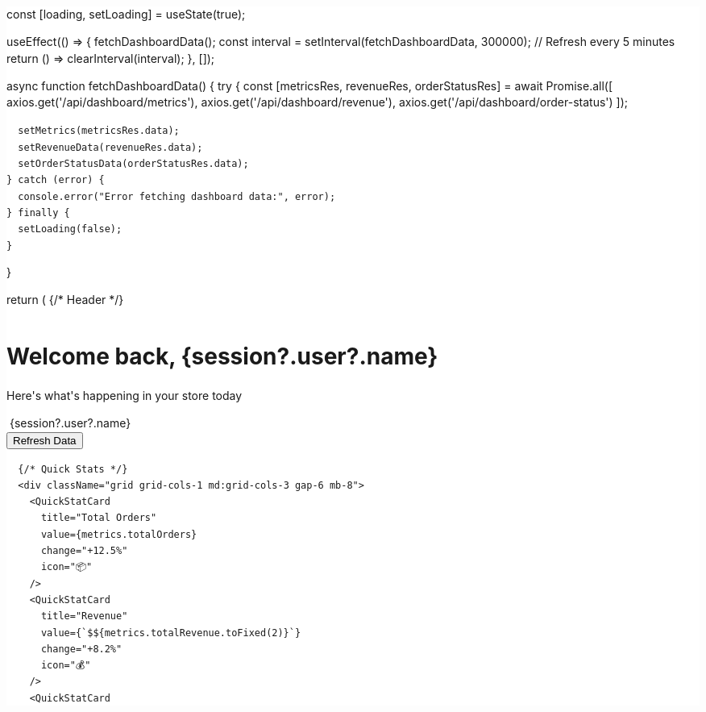  const [loading, setLoading] = useState(true);

  useEffect(() => {
    fetchDashboardData();
    const interval = setInterval(fetchDashboardData, 300000); // Refresh every 5 minutes
    return () => clearInterval(interval);
  }, []);

  async function fetchDashboardData() {
    try {
      const [metricsRes, revenueRes, orderStatusRes] = await Promise.all([
        axios.get('/api/dashboard/metrics'),
        axios.get('/api/dashboard/revenue'),
        axios.get('/api/dashboard/order-status')
      ]);

      setMetrics(metricsRes.data);
      setRevenueData(revenueRes.data);
      setOrderStatusData(orderStatusRes.data);
    } catch (error) {
      console.error("Error fetching dashboard data:", error);
    } finally {
      setLoading(false);
    }
  }

  return (
    <Layout>
      {/* Header */}
      <div className="flex justify-between items-center mb-8">
        <div>
          <h1 className="text-2xl font-bold text-gray-800">
            Welcome back, {session?.user?.name}
          </h1>
          <p className="text-gray-600">Here's what's happening in your store today</p>
        </div>
        <div className="flex items-center gap-4">
          <div className="flex bg-white p-2 rounded-lg shadow items-center gap-2">
            <img src={session?.user?.image} alt="" className="w-8 h-8 rounded-full"/>
            <span className="font-medium">{session?.user?.name}</span>
          </div>
          <button 
            onClick={fetchDashboardData}
            className="bg-blue-500 text-white p-2 rounded-lg hover:bg-blue-600"
          >
            Refresh Data
          </button>
        </div>
      </div>

      {/* Quick Stats */}
      <div className="grid grid-cols-1 md:grid-cols-3 gap-6 mb-8">
        <QuickStatCard
          title="Total Orders"
          value={metrics.totalOrders}
          change="+12.5%"
          icon="📦"
        />
        <QuickStatCard
          title="Revenue"
          value={`$${metrics.totalRevenue.toFixed(2)}`}
          change="+8.2%"
          icon="💰"
        />
        <QuickStatCard